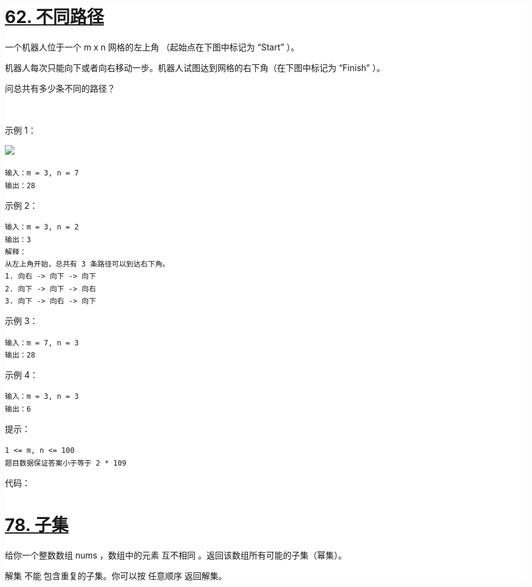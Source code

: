 # [62. 不同路径](https://leetcode-cn.com/problems/unique-paths/)

一个机器人位于一个 m x n 网格的左上角 （起始点在下图中标记为 “Start” ）。

机器人每次只能向下或者向右移动一步。机器人试图达到网格的右下角（在下图中标记为 “Finish” ）。

问总共有多少条不同的路径？

 

示例 1：

<img src=https://assets.leetcode.com/uploads/2018/10/22/robot_maze.png width="700">

```
输入：m = 3, n = 7
输出：28
```
示例 2：
```
输入：m = 3, n = 2
输出：3
解释：
从左上角开始，总共有 3 条路径可以到达右下角。
1. 向右 -> 向下 -> 向下
2. 向下 -> 向下 -> 向右
3. 向下 -> 向右 -> 向下
```
示例 3：
```
输入：m = 7, n = 3
输出：28
```
示例 4：
```
输入：m = 3, n = 3
输出：6
```

提示：
```
1 <= m, n <= 100
题目数据保证答案小于等于 2 * 109
```

代码：
```python3

```

# [78. 子集](https://leetcode-cn.com/problems/subsets/)

给你一个整数数组 nums ，数组中的元素 互不相同 。返回该数组所有可能的子集（幂集）。

解集 不能 包含重复的子集。你可以按 任意顺序 返回解集。
